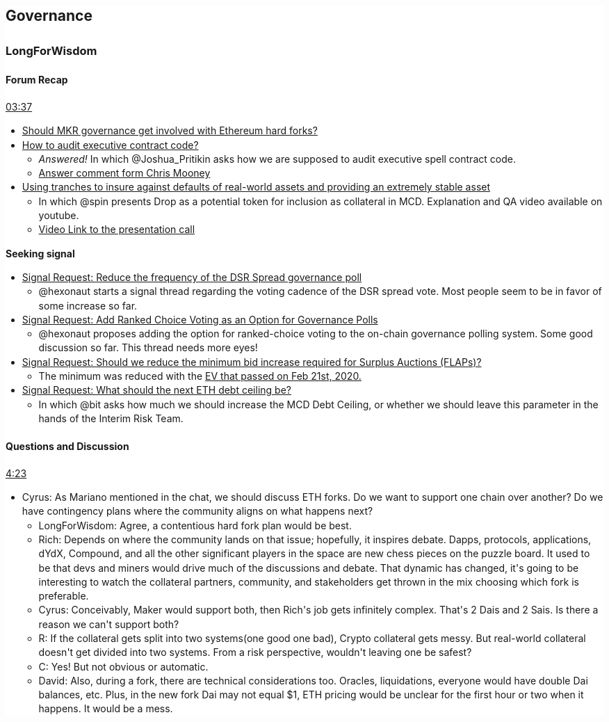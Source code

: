 ## Governance

### LongForWisdom

#### Forum Recap

[03:37](https://youtu.be/6APWQZ_7y2g?t=217)

* [Should MKR governance get involved with Ethereum hard forks?](https://forum.makerdao.com/t/should-mkr-governance-get-involved-with-ethereum-hard-forks/1353)
* [How to audit executive contract code?](https://forum.makerdao.com/t/how-to-audit-executive-contract-code/1292)
  * _Answered!_ In which @Joshua\_Pritikin asks how we are supposed to audit executive spell contract code.
  * [Answer comment form Chris Mooney](https://forum.makerdao.com/t/how-to-audit-executive-contract-code/1292/7?u=twblack88)
* [Using tranches to insure against defaults of real-world assets and providing an extremely stable asset](https://forum.makerdao.com/t/using-tranches-to-insure-against-defaults-of-real-world-assets-and-providing-an-extremely-stable-asset/1286)
  * In which @spin presents Drop as a potential token for inclusion as collateral in MCD. Explanation and QA video available on youtube.
  * [Video Link to the presentation call](https://youtu.be/aXnpEcZHJIM)

**Seeking signal**

* [Signal Request: Reduce the frequency of the DSR Spread governance poll](https://forum.makerdao.com/t/signal-request-reduce-the-frequency-of-the-dsr-spread-governance-poll/1207)
  * @hexonaut starts a signal thread regarding the voting cadence of the DSR spread vote. Most people seem to be in favor of some increase so far.
* [Signal Request: Add Ranked Choice Voting as an Option for Governance Polls](https://forum.makerdao.com/t/signal-request-add-ranked-choice-voting-as-an-option-for-governance-polls/1274)
  * @hexonaut proposes adding the option for ranked-choice voting to the on-chain governance polling system. Some good discussion so far. This thread needs more eyes!
* [Signal Request: Should we reduce the minimum bid increase required for Surplus Auctions \(FLAPs\)?](https://forum.makerdao.com/t/signal-request-should-we-reduce-the-minimum-bid-increase-required-for-surplus-auctions-flaps/1219)
  * The minimum was reduced with the [EV that passed on Feb 21st, 2020.](https://vote.makerdao.com/executive-proposal/activate-the-dai-debt-ceiling-adjustment-set-dai-savings-rate-spread-set-sai-stability-fee-lower-surplus-auction-bid-set-governance-delay-module)
* [Signal Request: What should the next ETH debt ceiling be?](https://forum.makerdao.com/t/signal-request-what-should-the-next-eth-debt-ceiling-be/1265)
  * In which @bit asks how much we should increase the MCD Debt Ceiling, or whether we should leave this parameter in the hands of the Interim Risk Team.

#### Questions and Discussion

[4:23](https://youtu.be/6APWQZ_7y2g?t=263)

* Cyrus: As Mariano mentioned in the chat, we should discuss ETH forks. Do we want to support one chain over another? Do we have contingency plans where the community aligns on what happens next?
  * LongForWisdom: Agree, a contentious hard fork plan would be best.
  * Rich: Depends on where the community lands on that issue; hopefully, it inspires debate. Dapps, protocols, applications, dYdX, Compound, and all the other significant players in the space are new chess pieces on the puzzle board. It used to be that devs and miners would drive much of the discussions and debate. That dynamic has changed, it's going to be interesting to watch the collateral partners, community, and stakeholders get thrown in the mix choosing which fork is preferable.
  * Cyrus: Conceivably, Maker would support both, then Rich's job gets infinitely complex. That's 2 Dais and 2 Sais. Is there a reason we can't support both?
  * R: If the collateral gets split into two systems\(one good one bad\), Crypto collateral gets messy. But real-world collateral doesn't get divided into two systems. From a risk perspective, wouldn't leaving one be safest?
  * C: Yes! But not obvious or automatic.
  * David: Also, during a fork, there are technical considerations too. Oracles, liquidations, everyone would have double Dai balances, etc. Plus, in the new fork Dai may not equal $1, ETH pricing would be unclear for the first hour or two when it happens. It would be a mess.